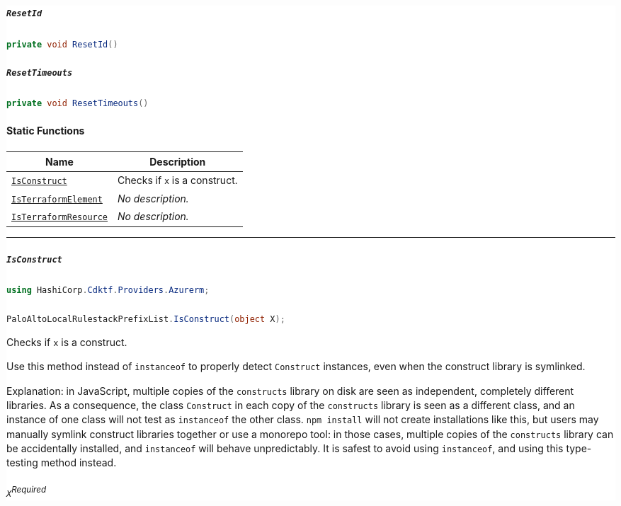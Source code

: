 ##### `ResetId` <a name="ResetId" id="@cdktf/provider-azurerm.paloAltoLocalRulestackPrefixList.PaloAltoLocalRulestackPrefixList.resetId"></a>

```csharp
private void ResetId()
```

##### `ResetTimeouts` <a name="ResetTimeouts" id="@cdktf/provider-azurerm.paloAltoLocalRulestackPrefixList.PaloAltoLocalRulestackPrefixList.resetTimeouts"></a>

```csharp
private void ResetTimeouts()
```

#### Static Functions <a name="Static Functions" id="Static Functions"></a>

| **Name** | **Description** |
| --- | --- |
| <code><a href="#@cdktf/provider-azurerm.paloAltoLocalRulestackPrefixList.PaloAltoLocalRulestackPrefixList.isConstruct">IsConstruct</a></code> | Checks if `x` is a construct. |
| <code><a href="#@cdktf/provider-azurerm.paloAltoLocalRulestackPrefixList.PaloAltoLocalRulestackPrefixList.isTerraformElement">IsTerraformElement</a></code> | *No description.* |
| <code><a href="#@cdktf/provider-azurerm.paloAltoLocalRulestackPrefixList.PaloAltoLocalRulestackPrefixList.isTerraformResource">IsTerraformResource</a></code> | *No description.* |

---

##### `IsConstruct` <a name="IsConstruct" id="@cdktf/provider-azurerm.paloAltoLocalRulestackPrefixList.PaloAltoLocalRulestackPrefixList.isConstruct"></a>

```csharp
using HashiCorp.Cdktf.Providers.Azurerm;

PaloAltoLocalRulestackPrefixList.IsConstruct(object X);
```

Checks if `x` is a construct.

Use this method instead of `instanceof` to properly detect `Construct`
instances, even when the construct library is symlinked.

Explanation: in JavaScript, multiple copies of the `constructs` library on
disk are seen as independent, completely different libraries. As a
consequence, the class `Construct` in each copy of the `constructs` library
is seen as a different class, and an instance of one class will not test as
`instanceof` the other class. `npm install` will not create installations
like this, but users may manually symlink construct libraries together or
use a monorepo tool: in those cases, multiple copies of the `constructs`
library can be accidentally installed, and `instanceof` will behave
unpredictably. It is safest to avoid using `instanceof`, and using
this type-testing method instead.

###### `X`<sup>Required</sup> <a name="X" id="@cdktf/provider-azurerm.paloAltoLocalRulestackPrefixList.PaloAltoLocalRulestackPrefixList.isConstruct.parameter.x"></a>
